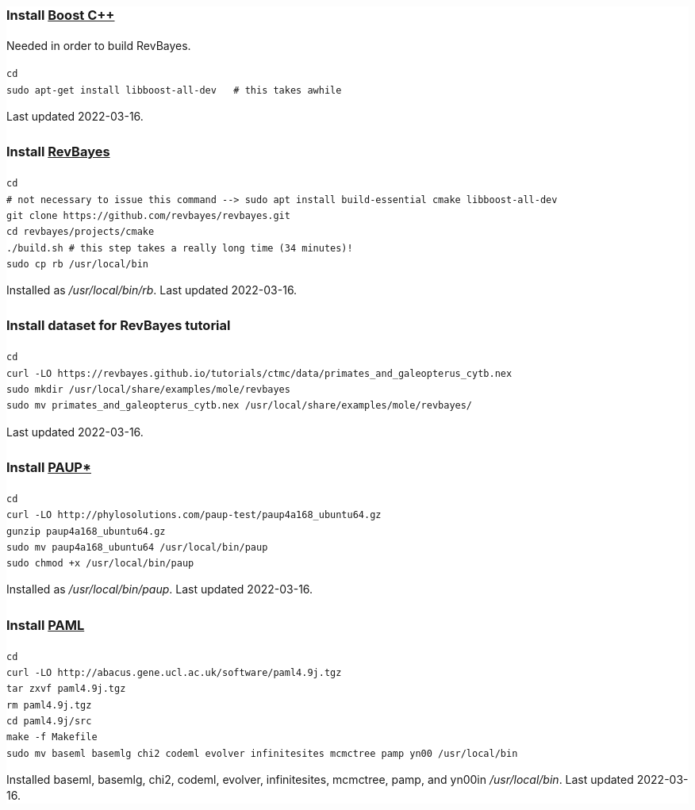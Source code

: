 ### Install [Boost C++](https://www.boost.org)

Needed in order to build RevBayes.
~~~~~~
cd
sudo apt-get install libboost-all-dev   # this takes awhile
~~~~~~
Last updated 2022-03-16.

### Install [RevBayes](https://revbayes.github.io/compile-linux)
~~~~~~
cd
# not necessary to issue this command --> sudo apt install build-essential cmake libboost-all-dev
git clone https://github.com/revbayes/revbayes.git
cd revbayes/projects/cmake
./build.sh # this step takes a really long time (34 minutes)!
sudo cp rb /usr/local/bin
~~~~~~
Installed as _/usr/local/bin/rb_. 
Last updated 2022-03-16.

### Install dataset for RevBayes tutorial
~~~~~~
cd
curl -LO https://revbayes.github.io/tutorials/ctmc/data/primates_and_galeopterus_cytb.nex
sudo mkdir /usr/local/share/examples/mole/revbayes
sudo mv primates_and_galeopterus_cytb.nex /usr/local/share/examples/mole/revbayes/
~~~~~~
Last updated 2022-03-16.

### Install [PAUP*](http://phylosolutions.com/paup-test/)
~~~~~~
cd
curl -LO http://phylosolutions.com/paup-test/paup4a168_ubuntu64.gz
gunzip paup4a168_ubuntu64.gz
sudo mv paup4a168_ubuntu64 /usr/local/bin/paup
sudo chmod +x /usr/local/bin/paup
~~~~~~
Installed as _/usr/local/bin/paup_. 
Last updated 2022-03-16.

### Install [PAML](http://abacus.gene.ucl.ac.uk/software/paml.html)
~~~~~~
cd
curl -LO http://abacus.gene.ucl.ac.uk/software/paml4.9j.tgz
tar zxvf paml4.9j.tgz
rm paml4.9j.tgz
cd paml4.9j/src
make -f Makefile
sudo mv baseml basemlg chi2 codeml evolver infinitesites mcmctree pamp yn00 /usr/local/bin
~~~~~~
Installed baseml, basemlg, chi2, codeml, evolver, infinitesites, mcmctree, pamp, and yn00in _/usr/local/bin_. 
Last updated 2022-03-16.
